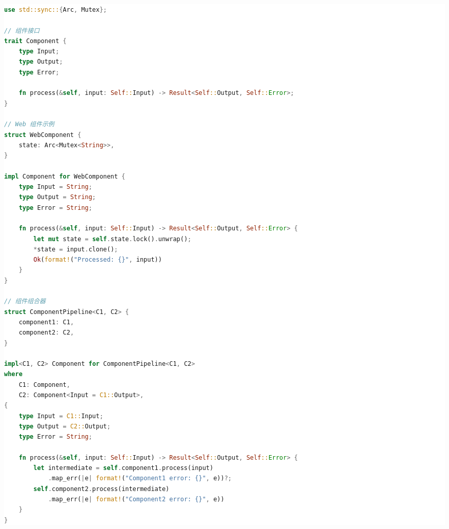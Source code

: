 ```rust
use std::sync::{Arc, Mutex};

// 组件接口
trait Component {
    type Input;
    type Output;
    type Error;

    fn process(&self, input: Self::Input) -> Result<Self::Output, Self::Error>;
}

// Web 组件示例
struct WebComponent {
    state: Arc<Mutex<String>>,
}

impl Component for WebComponent {
    type Input = String;
    type Output = String;
    type Error = String;

    fn process(&self, input: Self::Input) -> Result<Self::Output, Self::Error> {
        let mut state = self.state.lock().unwrap();
        *state = input.clone();
        Ok(format!("Processed: {}", input))
    }
}

// 组件组合器
struct ComponentPipeline<C1, C2> {
    component1: C1,
    component2: C2,
}

impl<C1, C2> Component for ComponentPipeline<C1, C2>
where
    C1: Component,
    C2: Component<Input = C1::Output>,
{
    type Input = C1::Input;
    type Output = C2::Output;
    type Error = String;

    fn process(&self, input: Self::Input) -> Result<Self::Output, Self::Error> {
        let intermediate = self.component1.process(input)
            .map_err(|e| format!("Component1 error: {}", e))?;
        self.component2.process(intermediate)
            .map_err(|e| format!("Component2 error: {}", e))
    }
}
```

